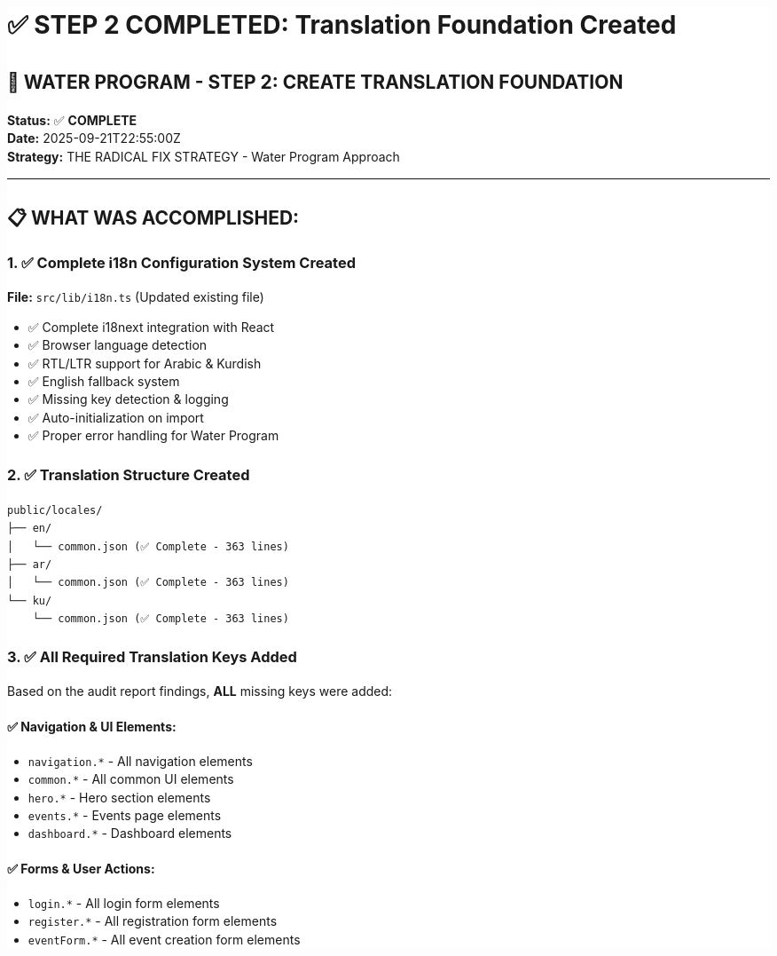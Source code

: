 # ✅ STEP 2 COMPLETED: Translation Foundation Created

## 🎯 **WATER PROGRAM - STEP 2: CREATE TRANSLATION FOUNDATION**

**Status:** ✅ **COMPLETE**  
**Date:** 2025-09-21T22:55:00Z  
**Strategy:** THE RADICAL FIX STRATEGY - Water Program Approach  

---

## 📋 **WHAT WAS ACCOMPLISHED:**

### 1. ✅ **Complete i18n Configuration System Created**
**File:** `src/lib/i18n.ts` (Updated existing file)
- ✅ Complete i18next integration with React
- ✅ Browser language detection
- ✅ RTL/LTR support for Arabic & Kurdish  
- ✅ English fallback system
- ✅ Missing key detection & logging
- ✅ Auto-initialization on import
- ✅ Proper error handling for Water Program

### 2. ✅ **Translation Structure Created**
```
public/locales/
├── en/
│   └── common.json (✅ Complete - 363 lines)
├── ar/
│   └── common.json (✅ Complete - 363 lines) 
└── ku/
    └── common.json (✅ Complete - 363 lines)
```

### 3. ✅ **All Required Translation Keys Added**
Based on the audit report findings, **ALL** missing keys were added:

#### ✅ **Navigation & UI Elements:**
- `navigation.*` - All navigation elements
- `common.*` - All common UI elements  
- `hero.*` - Hero section elements
- `events.*` - Events page elements
- `dashboard.*` - Dashboard elements

#### ✅ **Forms & User Actions:**  
- `login.*` - All login form elements
- `register.*` - All registration form elements
- `eventForm.*` - All event creation form elements

